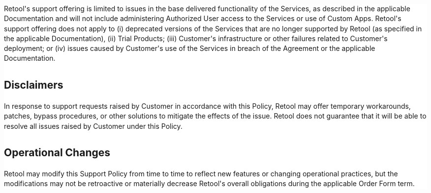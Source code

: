 Retool's support offering is limited to issues in the base delivered functionality of the Services, as described in the applicable Documentation and will not include administering Authorized User access to the Services or use of Custom Apps. Retool's support offering does not apply to (i) deprecated versions of the Services that are no longer supported by Retool (as specified in the applicable Documentation), (ii) Trial Products;  (iii) Customer's infrastructure or other failures related to Customer's deployment; or (iv) issues caused by Customer's use of the Services in breach of the Agreement or the applicable Documentation. 

## Disclaimers

In response to support requests raised by Customer in accordance with this Policy, Retool may offer temporary workarounds, patches, bypass procedures, or other solutions to mitigate the effects of the issue. Retool does not guarantee that it will be able to resolve all issues raised by Customer under this Policy. 

## Operational Changes

Retool may modify this Support Policy from time to time to reflect new features or changing operational practices, but the modifications may not be retroactive or materially decrease Retool's overall obligations during the applicable Order Form term.
